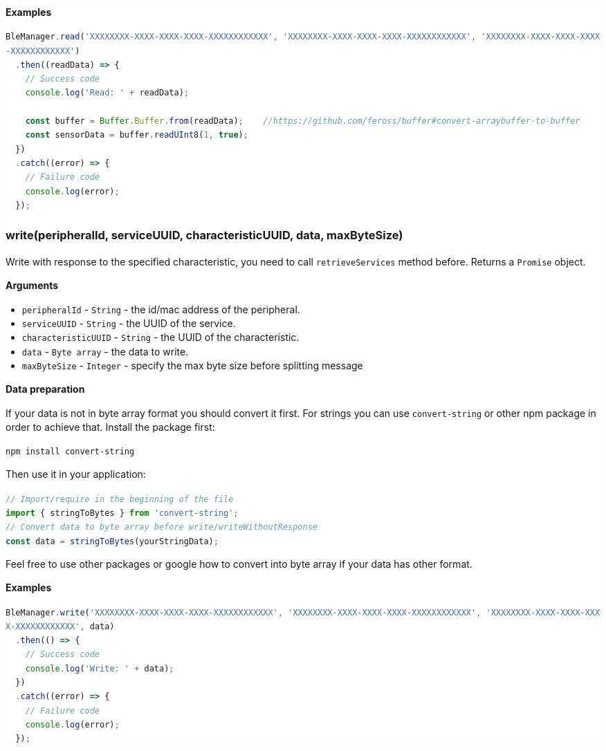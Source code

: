 __Examples__
```js
BleManager.read('XXXXXXXX-XXXX-XXXX-XXXX-XXXXXXXXXXXX', 'XXXXXXXX-XXXX-XXXX-XXXX-XXXXXXXXXXXX', 'XXXXXXXX-XXXX-XXXX-XXXX-XXXXXXXXXXXX')
  .then((readData) => {
    // Success code
    console.log('Read: ' + readData);

    const buffer = Buffer.Buffer.from(readData);    //https://github.com/feross/buffer#convert-arraybuffer-to-buffer
    const sensorData = buffer.readUInt8(1, true);
  })
  .catch((error) => {
    // Failure code
    console.log(error);
  });
```

### write(peripheralId, serviceUUID, characteristicUUID, data, maxByteSize)
Write with response to the specified characteristic, you need to call `retrieveServices` method before.
Returns a `Promise` object.

__Arguments__
- `peripheralId` - `String` - the id/mac address of the peripheral.
- `serviceUUID` - `String` - the UUID of the service.
- `characteristicUUID` - `String` - the UUID of the characteristic.
- `data` - `Byte array` - the data to write.
- `maxByteSize` - `Integer` - specify the max byte size before splitting message

__Data preparation__

If your data is not in byte array format you should convert it first. For strings you can use `convert-string` or other npm package in order to achieve that.
Install the package first:
```shell
npm install convert-string
```
Then use it in your application:
```js
// Import/require in the beginning of the file
import { stringToBytes } from 'convert-string';
// Convert data to byte array before write/writeWithoutResponse
const data = stringToBytes(yourStringData);
```
Feel free to use other packages or google how to convert into byte array if your data has other format.

__Examples__
```js
BleManager.write('XXXXXXXX-XXXX-XXXX-XXXX-XXXXXXXXXXXX', 'XXXXXXXX-XXXX-XXXX-XXXX-XXXXXXXXXXXX', 'XXXXXXXX-XXXX-XXXX-XXXX-XXXXXXXXXXXX', data)
  .then(() => {
    // Success code
    console.log('Write: ' + data);
  })
  .catch((error) => {
    // Failure code
    console.log(error);
  });
```
